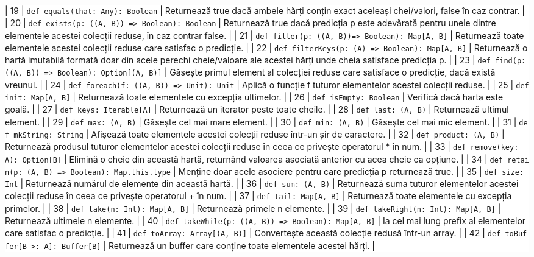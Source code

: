 | 19    | `def equals(that: Any): Boolean`                  | Returnează true dacă ambele hărți conțin exact aceleași chei/valori, false în caz contrar.                                                                                           |
| 20    | `def exists(p: ((A, B)) => Boolean): Boolean`     | Returnează true dacă predicția p este adevărată pentru unele dintre elementele acestei colecții reduse, în caz contrar false.                                                     |
| 21    | `def filter(p: ((A, B))=> Boolean): Map[A, B]`    | Returnează toate elementele acestei colecții reduse care satisfac o predicție.                                                                                                       |
| 22    | `def filterKeys(p: (A) => Boolean): Map[A, B]`    | Returnează o hartă imutabilă formată doar din acele perechi cheie/valoare ale acestei hărți unde cheia satisface predicția p.                                                      |
| 23    | `def find(p: ((A, B)) => Boolean): Option[(A, B)]` | Găsește primul element al colecției reduse care satisface o predicție, dacă există vreunul.                                                                                       |
| 24    | `def foreach(f: ((A, B)) => Unit): Unit`         | Aplică o funcție f tuturor elementelor acestei colecții reduse.                                                                                                                     |
| 25    | `def init: Map[A, B]`                              | Returnează toate elementele cu excepția ultimelor.                                                                                                                                 |
| 26    | `def isEmpty: Boolean`                             | Verifică dacă harta este goală.                                                                                                                                                     |
| 27    | `def keys: Iterable[A]`                            | Returnează un iterator peste toate cheile.                                                                                                                                        |
| 28    | `def last: (A, B)`                                 | Returnează ultimul element.                                                                                                                                                        |
| 29    | `def max: (A, B)`                                  | Găsește cel mai mare element.                                                                                                                                                      |
| 30    | `def min: (A, B)`                                  | Găsește cel mai mic element.                                                                                                                                                       |
| 31    | `def mkString: String`                             | Afișează toate elementele acestei colecții reduse într-un șir de caractere.                                                                                                        |
| 32    | `def product: (A, B)`                              | Returnează produsul tuturor elementelor acestei colecții reduse în ceea ce privește operatorul * în num.                                                                            |
| 33    | `def remove(key: A): Option[B]`                   | Elimină o cheie din această hartă, returnând valoarea asociată anterior cu acea cheie ca opțiune.                                                                                  |
| 34    | `def retain(p: (A, B) => Boolean): Map.this.type` | Menține doar acele asociere pentru care predicția p returnează true.                                                                                                               |
| 35    | `def size: Int`                                    | Returnează numărul de elemente din această hartă.                                                                                                                                  |
| 36    | `def sum: (A, B)`                                  | Returnează suma tuturor elementelor acestei colecții reduse în ceea ce privește operatorul + în num.                                                                              |
| 37    | `def tail: Map[A, B]`                              | Returnează toate elementele cu excepția primelor.                                                                                                                                |
| 38    | `def take(n: Int): Map[A, B]`                      | Returnează primele n elemente.                                                                                                                                                     |
| 39    | `def takeRight(n: Int): Map[A, B]`                 | Returnează ultimele n elemente.                                                                                                                                                    |
| 40    | `def takeWhile(p: ((A, B)) => Boolean): Map[A, B]` | Ia cel mai lung prefix al elementelor care satisfac o predicție.                                                                                                                   |
| 41    | `def toArray: Array[(A, B)]`                       | Convertește această colecție redusă într-un array.                                                                                                                                 |
| 42    | `def toBuffer[B >: A]: Buffer[B]`                 | Returnează un buffer care conține toate elementele acestei hărți.                                                                                                                  |